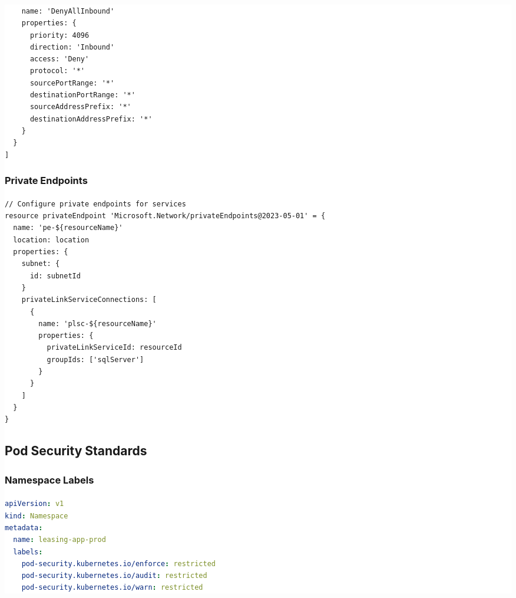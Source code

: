 ```bicep
    name: 'DenyAllInbound'
    properties: {
      priority: 4096
      direction: 'Inbound'
      access: 'Deny'
      protocol: '*'
      sourcePortRange: '*'
      destinationPortRange: '*'
      sourceAddressPrefix: '*'
      destinationAddressPrefix: '*'
    }
  }
]
```

### Private Endpoints
```bicep
// Configure private endpoints for services
resource privateEndpoint 'Microsoft.Network/privateEndpoints@2023-05-01' = {
  name: 'pe-${resourceName}'
  location: location
  properties: {
    subnet: {
      id: subnetId
    }
    privateLinkServiceConnections: [
      {
        name: 'plsc-${resourceName}'
        properties: {
          privateLinkServiceId: resourceId
          groupIds: ['sqlServer']
        }
      }
    ]
  }
}
```

## Pod Security Standards

### Namespace Labels
```yaml
apiVersion: v1
kind: Namespace
metadata:
  name: leasing-app-prod
  labels:
    pod-security.kubernetes.io/enforce: restricted
    pod-security.kubernetes.io/audit: restricted
    pod-security.kubernetes.io/warn: restricted
```
